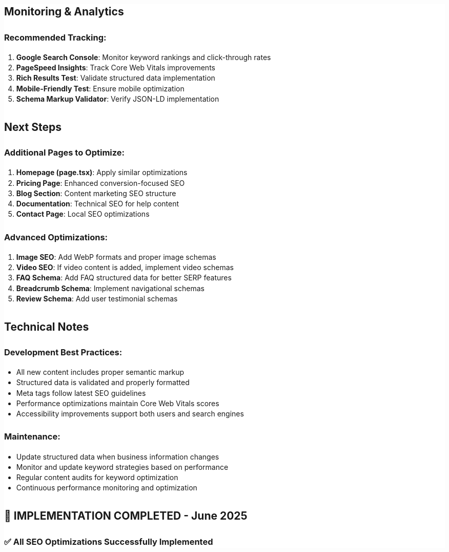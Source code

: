 ## Monitoring & Analytics

### Recommended Tracking:

1. **Google Search Console**: Monitor keyword rankings and click-through rates
2. **PageSpeed Insights**: Track Core Web Vitals improvements
3. **Rich Results Test**: Validate structured data implementation
4. **Mobile-Friendly Test**: Ensure mobile optimization
5. **Schema Markup Validator**: Verify JSON-LD implementation

## Next Steps

### Additional Pages to Optimize:

1. **Homepage (page.tsx)**: Apply similar optimizations
2. **Pricing Page**: Enhanced conversion-focused SEO
3. **Blog Section**: Content marketing SEO structure
4. **Documentation**: Technical SEO for help content
5. **Contact Page**: Local SEO optimizations

### Advanced Optimizations:

1. **Image SEO**: Add WebP formats and proper image schemas
2. **Video SEO**: If video content is added, implement video schemas
3. **FAQ Schema**: Add FAQ structured data for better SERP features
4. **Breadcrumb Schema**: Implement navigational schemas
5. **Review Schema**: Add user testimonial schemas

## Technical Notes

### Development Best Practices:

- All new content includes proper semantic markup
- Structured data is validated and properly formatted
- Meta tags follow latest SEO guidelines
- Performance optimizations maintain Core Web Vitals scores
- Accessibility improvements support both users and search engines

### Maintenance:

- Update structured data when business information changes
- Monitor and update keyword strategies based on performance
- Regular content audits for keyword optimization
- Continuous performance monitoring and optimization

## 🎉 IMPLEMENTATION COMPLETED - June 2025

### ✅ All SEO Optimizations Successfully Implemented
